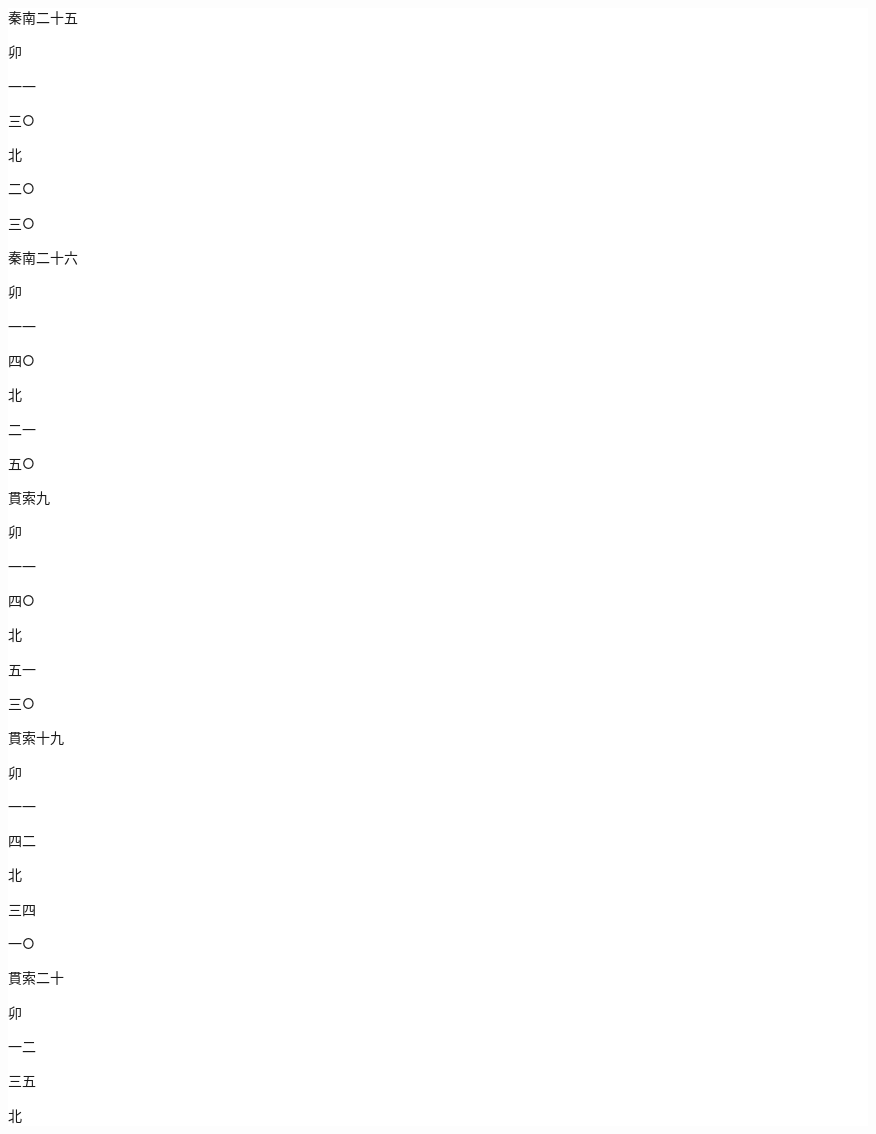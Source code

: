 秦南二十五

卯

一一

三○

北

二○

三○

秦南二十六

卯

一一

四○

北

二一

五○

貫索九

卯

一一

四○

北

五一

三○

貫索十九

卯

一一

四二

北

三四

一○

貫索二十

卯

一二

三五

北
